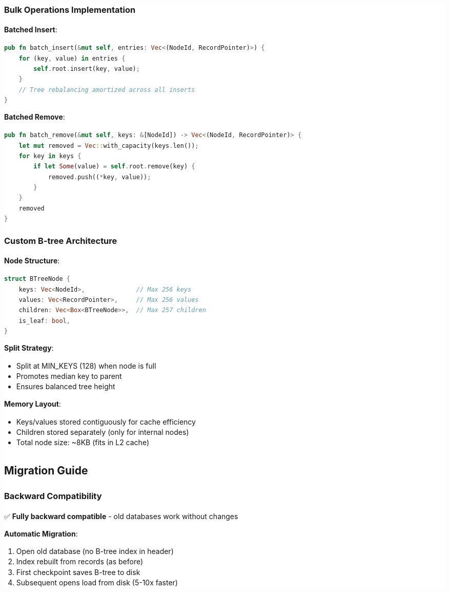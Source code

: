 ### Bulk Operations Implementation

**Batched Insert**:
```rust
pub fn batch_insert(&mut self, entries: Vec<(NodeId, RecordPointer)>) {
    for (key, value) in entries {
        self.root.insert(key, value);
    }
    // Tree rebalancing amortized across all inserts
}
```

**Batched Remove**:
```rust
pub fn batch_remove(&mut self, keys: &[NodeId]) -> Vec<(NodeId, RecordPointer)> {
    let mut removed = Vec::with_capacity(keys.len());
    for key in keys {
        if let Some(value) = self.root.remove(key) {
            removed.push((*key, value));
        }
    }
    removed
}
```

### Custom B-tree Architecture

**Node Structure**:
```rust
struct BTreeNode {
    keys: Vec<NodeId>,              // Max 256 keys
    values: Vec<RecordPointer>,     // Max 256 values
    children: Vec<Box<BTreeNode>>,  // Max 257 children
    is_leaf: bool,
}
```

**Split Strategy**:
- Split at MIN_KEYS (128) when node is full
- Promotes median key to parent
- Ensures balanced tree height

**Memory Layout**:
- Keys/values stored contiguously for cache efficiency
- Children stored separately (only for internal nodes)
- Total node size: ~8KB (fits in L2 cache)

## Migration Guide

### Backward Compatibility

✅ **Fully backward compatible** - old databases work without changes

**Automatic Migration**:
1. Open old database (no B-tree index in header)
2. Index rebuilt from records (as before)
3. First checkpoint saves B-tree to disk
4. Subsequent opens load from disk (5-10x faster)
